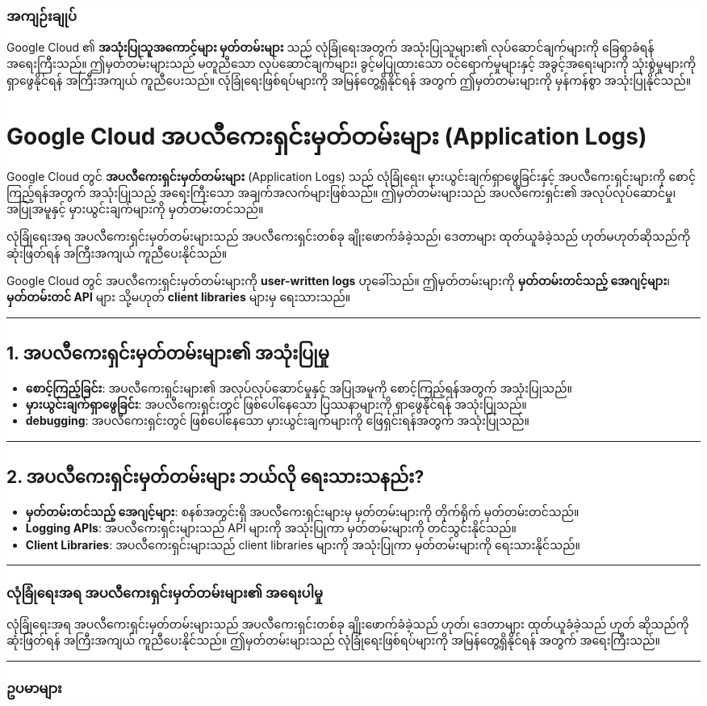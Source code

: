 ### **အကျဉ်းချုပ်**

Google Cloud ၏ **အသုံးပြုသူအကောင့်များ မှတ်တမ်းများ** သည် လုံခြုံရေးအတွက် အသုံးပြုသူများ၏ လုပ်ဆောင်ချက်များကို ခြေရာခံရန် အရေးကြီးသည်။ ဤမှတ်တမ်းများသည် မတူညီသော လုပ်ဆောင်ချက်များ၊ ခွင့်မပြုထားသော ဝင်ရောက်မှုများနှင့် အခွင့်အရေးများကို သုံးစွဲမှုများကို ရှာဖွေနိုင်ရန် အကြီးအကျယ် ကူညီပေးသည်။ လုံခြုံရေးဖြစ်ရပ်များကို အမြန်တွေ့ရှိနိုင်ရန် အတွက် ဤမှတ်တမ်းများကို မှန်ကန်စွာ အသုံးပြုနိုင်သည်။

# Google Cloud အပလီကေးရှင်းမှတ်တမ်းများ (Application Logs)

Google Cloud တွင် **အပလီကေးရှင်းမှတ်တမ်းများ** (Application Logs) သည် လုံခြုံရေး၊ မှားယွင်းချက်ရှာဖွေခြင်းနှင့် အပလီကေးရှင်းများကို စောင့်ကြည့်ရန်အတွက် အသုံးပြုသည့် အရေးကြီးသော အချက်အလက်များဖြစ်သည်။ ဤမှတ်တမ်းများသည် အပလီကေးရှင်း၏ အလုပ်လုပ်ဆောင်မှု၊ အပြုအမူနှင့် မှားယွင်းချက်များကို မှတ်တမ်းတင်သည်။

လုံခြုံရေးအရ အပလီကေးရှင်းမှတ်တမ်းများသည် အပလီကေးရှင်းတစ်ခု ချိုးဖောက်ခံခဲ့သည်၊ ဒေတာများ ထုတ်ယူခံခဲ့သည် ဟုတ်မဟုတ်ဆိုသည်ကို ဆုံးဖြတ်ရန် အကြီးအကျယ် ကူညီပေးနိုင်သည်။

Google Cloud တွင် အပလီကေးရှင်းမှတ်တမ်းများကို **user-written logs** ဟုခေါ်သည်။ ဤမှတ်တမ်းများကို **မှတ်တမ်းတင်သည့် အေဂျင့်များ**၊ **မှတ်တမ်းတင် API** များ သို့မဟုတ် **client libraries** များမှ ရေးသားသည်။

---

## 1. **အပလီကေးရှင်းမှတ်တမ်းများ၏ အသုံးပြုမှု**

- **စောင့်ကြည့်ခြင်း**: အပလီကေးရှင်းများ၏ အလုပ်လုပ်ဆောင်မှုနှင့် အပြုအမူကို စောင့်ကြည့်ရန်အတွက် အသုံးပြုသည်။
- **မှားယွင်းချက်ရှာဖွေခြင်း**: အပလီကေးရှင်းတွင် ဖြစ်ပေါ်နေသော ပြဿနာများကို ရှာဖွေနိုင်ရန် အသုံးပြုသည်။
- **debugging**: အပလီကေးရှင်းတွင် ဖြစ်ပေါ်နေသော မှားယွင်းချက်များကို ဖြေရှင်းရန်အတွက် အသုံးပြုသည်။

---

## 2. **အပလီကေးရှင်းမှတ်တမ်းများ ဘယ်လို ရေးသားသနည်း?**

- **မှတ်တမ်းတင်သည့် အေဂျင့်များ**: စနစ်အတွင်းရှိ အပလီကေးရှင်းများမှ မှတ်တမ်းများကို တိုက်ရိုက် မှတ်တမ်းတင်သည်။
- **Logging APIs**: အပလီကေးရှင်းများသည် API များကို အသုံးပြုကာ မှတ်တမ်းများကို တင်သွင်းနိုင်သည်။
- **Client Libraries**: အပလီကေးရှင်းများသည် client libraries များကို အသုံးပြုကာ မှတ်တမ်းများကို ရေးသားနိုင်သည်။

---

### **လုံခြုံရေးအရ အပလီကေးရှင်းမှတ်တမ်းများ၏ အရေးပါမှု**

လုံခြုံရေးအရ အပလီကေးရှင်းမှတ်တမ်းများသည် အပလီကေးရှင်းတစ်ခု ချိုးဖောက်ခံခဲ့သည် ဟုတ်၊ ဒေတာများ ထုတ်ယူခံခဲ့သည် ဟုတ် ဆိုသည်ကို ဆုံးဖြတ်ရန် အကြီးအကျယ် ကူညီပေးနိုင်သည်။ ဤမှတ်တမ်းများသည် လုံခြုံရေးဖြစ်ရပ်များကို အမြန်တွေ့ရှိနိုင်ရန် အတွက် အရေးကြီးသည်။

---

### **ဥပမာများ**
